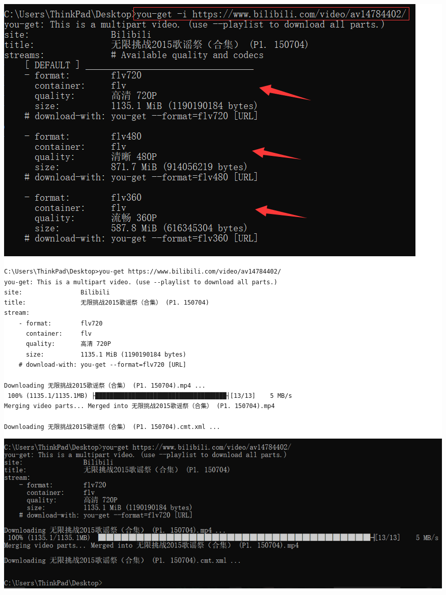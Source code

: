 ![](https://github.com/ARTAvrilLavigne/ARTAvrilLavigne.github.io/blob/master/myblog/2019-08-31-you-get/7.png?raw=true)<br>

```
C:\Users\ThinkPad\Desktop>you-get https://www.bilibili.com/video/av14784402/
you-get: This is a multipart video. (use --playlist to download all parts.)
site:                Bilibili
title:               无限挑战2015歌谣祭（合集） (P1. 150704)
stream:
    - format:        flv720
      container:     flv
      quality:       高清 720P
      size:          1135.1 MiB (1190190184 bytes)
    # download-with: you-get --format=flv720 [URL]

Downloading 无限挑战2015歌谣祭（合集） (P1. 150704).mp4 ...
 100% (1135.1/1135.1MB) ├████████████████████████████████████┤[13/13]    5 MB/s
Merging video parts... Merged into 无限挑战2015歌谣祭（合集） (P1. 150704).mp4

Downloading 无限挑战2015歌谣祭（合集） (P1. 150704).cmt.xml ...
```

![](https://github.com/ARTAvrilLavigne/ARTAvrilLavigne.github.io/blob/master/myblog/2019-08-31-you-get/8.png?raw=true)<br>
